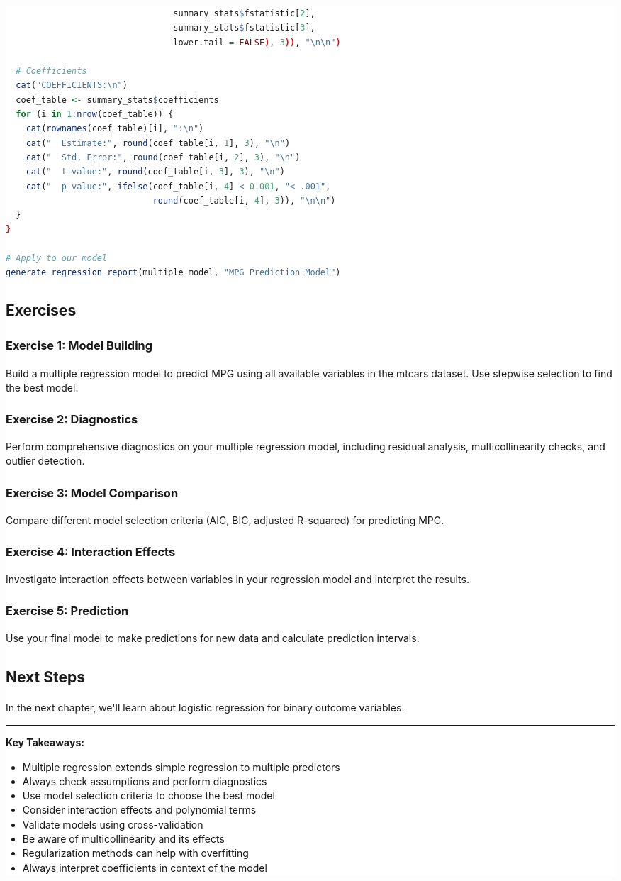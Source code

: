 ```r
                                 summary_stats$fstatistic[2], 
                                 summary_stats$fstatistic[3], 
                                 lower.tail = FALSE), 3)), "\n\n")
  
  # Coefficients
  cat("COEFFICIENTS:\n")
  coef_table <- summary_stats$coefficients
  for (i in 1:nrow(coef_table)) {
    cat(rownames(coef_table)[i], ":\n")
    cat("  Estimate:", round(coef_table[i, 1], 3), "\n")
    cat("  Std. Error:", round(coef_table[i, 2], 3), "\n")
    cat("  t-value:", round(coef_table[i, 3], 3), "\n")
    cat("  p-value:", ifelse(coef_table[i, 4] < 0.001, "< .001", 
                             round(coef_table[i, 4], 3)), "\n\n")
  }
}

# Apply to our model
generate_regression_report(multiple_model, "MPG Prediction Model")
```

## Exercises

### Exercise 1: Model Building
Build a multiple regression model to predict MPG using all available variables in the mtcars dataset. Use stepwise selection to find the best model.

### Exercise 2: Diagnostics
Perform comprehensive diagnostics on your multiple regression model, including residual analysis, multicollinearity checks, and outlier detection.

### Exercise 3: Model Comparison
Compare different model selection criteria (AIC, BIC, adjusted R-squared) for predicting MPG.

### Exercise 4: Interaction Effects
Investigate interaction effects between variables in your regression model and interpret the results.

### Exercise 5: Prediction
Use your final model to make predictions for new data and calculate prediction intervals.

## Next Steps

In the next chapter, we'll learn about logistic regression for binary outcome variables.

---

**Key Takeaways:**
- Multiple regression extends simple regression to multiple predictors
- Always check assumptions and perform diagnostics
- Use model selection criteria to choose the best model
- Consider interaction effects and polynomial terms
- Validate models using cross-validation
- Be aware of multicollinearity and its effects
- Regularization methods can help with overfitting
- Always interpret coefficients in context of the model 
